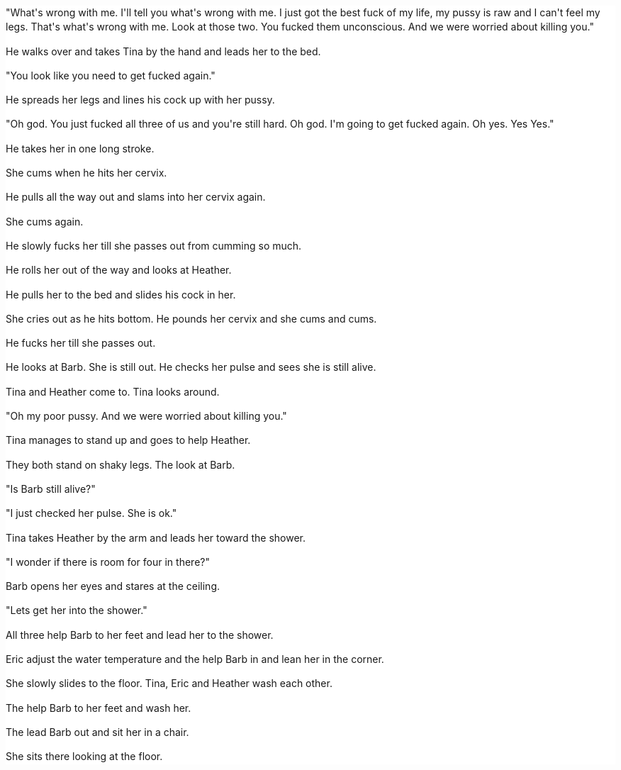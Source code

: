  "What's wrong with me. I'll tell you what's wrong with me. I just got the best fuck of my life, my pussy is raw and I can't feel my legs. That's what's wrong with me. Look at those two. You fucked them unconscious. And we were worried about killing you." 

 He walks over and takes Tina by the hand and leads her to the bed. 

 "You look like you need to get fucked again." 

 He spreads her legs and lines his cock up with her pussy. 

 "Oh god. You just fucked all three of us and you're still hard. Oh god. I'm going to get fucked again. Oh yes. Yes Yes." 

 He takes her in one long stroke. 

 She cums when he hits her cervix. 

 He pulls all the way out and slams into her cervix again. 

 She cums again. 

 He slowly fucks her till she passes out from cumming so much. 

 He rolls her out of the way and looks at Heather. 

 He pulls her to the bed and slides his cock in her. 

 She cries out as he hits bottom. He pounds her cervix and she cums and cums. 

 He fucks her till she passes out. 

 He looks at Barb. She is still out. He checks her pulse and sees she is still alive. 

 Tina and Heather come to. Tina looks around. 

 "Oh my poor pussy. And we were worried about killing you." 

 Tina manages to stand up and goes to help Heather. 

 They both stand on shaky legs. The look at Barb. 

 "Is Barb still alive?" 

 "I just checked her pulse. She is ok." 

 Tina takes Heather by the arm and leads her toward the shower. 

 "I wonder if there is room for four in there?" 

 Barb opens her eyes and stares at the ceiling. 

 "Lets get her into the shower." 

 All three help Barb to her feet and lead her to the shower. 

 Eric adjust the water temperature and the help Barb in and lean her in the corner. 

 She slowly slides to the floor. Tina, Eric and Heather wash each other. 

 The help Barb to her feet and wash her. 

 The lead Barb out and sit her in a chair. 

 She sits there looking at the floor. 
